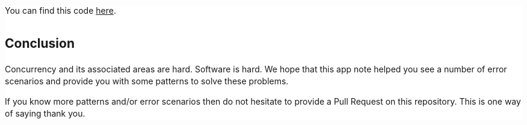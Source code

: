 You can find this code [here](https://github.com/osgi/osgi.enroute.examples.concurrency/tree/master/osgi.enroute.examples.concurrency.sync/src/osgi/enroute/examples/concurrency/modified_ref).

## Conclusion

Concurrency and its associated areas are hard. Software is hard. We hope that this
app note helped you see a number of error scenarios and provide you with some
patterns to solve these problems.

If you know more patterns and/or error scenarios then do not hesitate to provide
a Pull Request on this repository. This is one way of saying thank you.


[1]: https://www.amazon.com/Java-Concurrency-Practice-Brian-Goetz/dp/0321349601
[Heisenbug]: https://en.wikipedia.org/wiki/Heisenbug